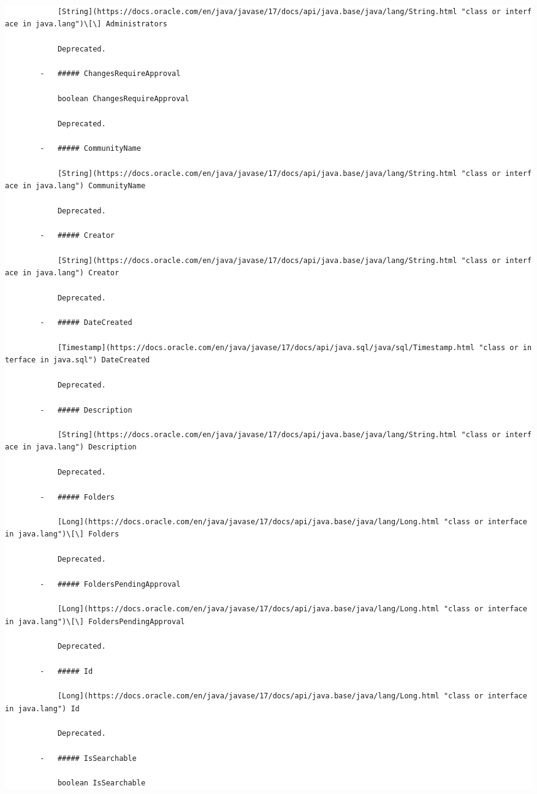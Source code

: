                 [String](https://docs.oracle.com/en/java/javase/17/docs/api/java.base/java/lang/String.html "class or interface in java.lang")\[\] Administrators

                Deprecated.

            -   ##### ChangesRequireApproval

                boolean ChangesRequireApproval

                Deprecated.

            -   ##### CommunityName

                [String](https://docs.oracle.com/en/java/javase/17/docs/api/java.base/java/lang/String.html "class or interface in java.lang") CommunityName

                Deprecated.

            -   ##### Creator

                [String](https://docs.oracle.com/en/java/javase/17/docs/api/java.base/java/lang/String.html "class or interface in java.lang") Creator

                Deprecated.

            -   ##### DateCreated

                [Timestamp](https://docs.oracle.com/en/java/javase/17/docs/api/java.sql/java/sql/Timestamp.html "class or interface in java.sql") DateCreated

                Deprecated.

            -   ##### Description

                [String](https://docs.oracle.com/en/java/javase/17/docs/api/java.base/java/lang/String.html "class or interface in java.lang") Description

                Deprecated.

            -   ##### Folders

                [Long](https://docs.oracle.com/en/java/javase/17/docs/api/java.base/java/lang/Long.html "class or interface in java.lang")\[\] Folders

                Deprecated.

            -   ##### FoldersPendingApproval

                [Long](https://docs.oracle.com/en/java/javase/17/docs/api/java.base/java/lang/Long.html "class or interface in java.lang")\[\] FoldersPendingApproval

                Deprecated.

            -   ##### Id

                [Long](https://docs.oracle.com/en/java/javase/17/docs/api/java.base/java/lang/Long.html "class or interface in java.lang") Id

                Deprecated.

            -   ##### IsSearchable

                boolean IsSearchable
